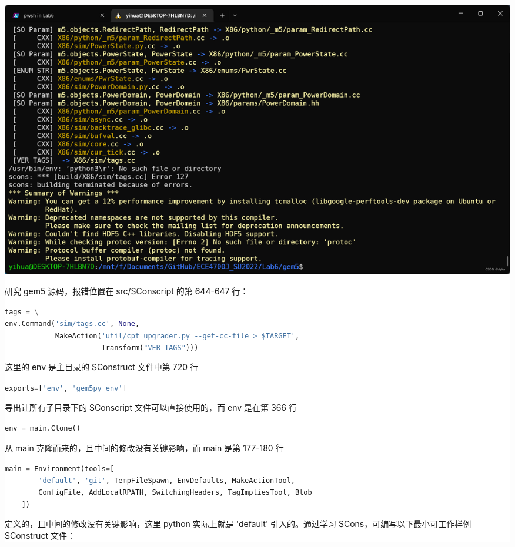 ![img](2022-07/cdadba8d22a24fc4b010a32aabdeec75.png)

研究 gem5 源码，报错位置在 src/SConscript 的第 644-647 行：

```python
tags = \
env.Command('sim/tags.cc', None,
            MakeAction('util/cpt_upgrader.py --get-cc-file > $TARGET',
                       Transform("VER TAGS")))
```

这里的 env 是主目录的 SConstruct 文件中第 720 行

```python
exports=['env', 'gem5py_env']
```

导出让所有子目录下的 SConscript 文件可以直接使用的，而 env 是在第 366 行

```python
env = main.Clone()
```

从 main 克隆而来的，且中间的修改没有关键影响，而 main 是第 177-180 行

```python
main = Environment(tools=[
        'default', 'git', TempFileSpawn, EnvDefaults, MakeActionTool,
        ConfigFile, AddLocalRPATH, SwitchingHeaders, TagImpliesTool, Blob
    ])
```

定义的，且中间的修改没有关键影响，这里 python 实际上就是 'default' 引入的。通过学习 SCons，可编写以下最小可工作样例 SConstruct 文件：
